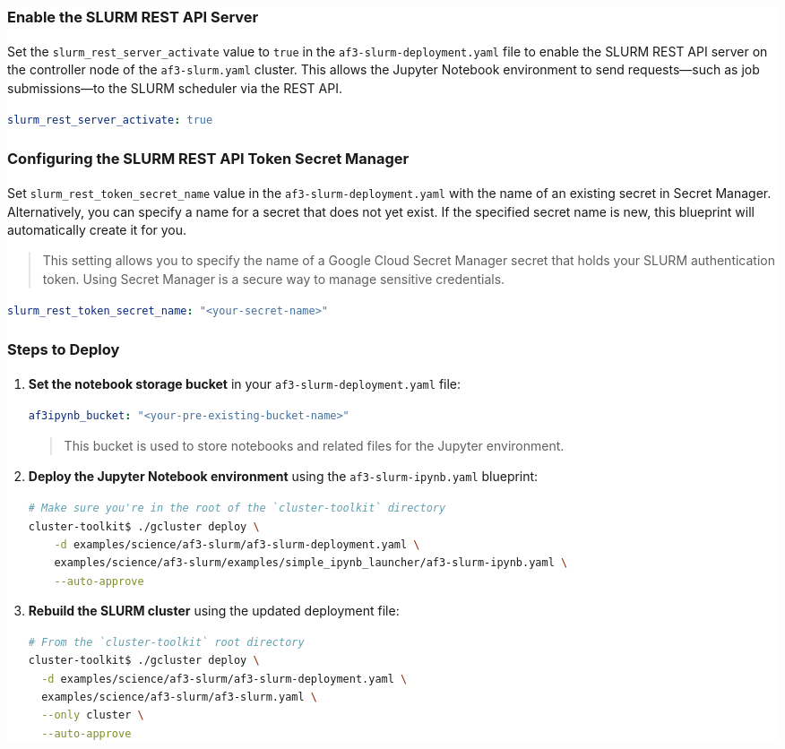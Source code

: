 ### Enable the SLURM REST API Server

Set the `slurm_rest_server_activate` value to `true` in the `af3-slurm-deployment.yaml` file to enable the SLURM REST API server on the controller node of the `af3-slurm.yaml` cluster. This allows the Jupyter Notebook environment to send requests—such as job submissions—to the SLURM scheduler via the REST API.

```yaml
slurm_rest_server_activate: true
```

### Configuring the SLURM REST API Token Secret Manager

Set `slurm_rest_token_secret_name` value in the `af3-slurm-deployment.yaml` with the name of an existing secret in Secret Manager. Alternatively, you can specify a name for a secret that does not yet exist. If the specified secret name is new, this blueprint will automatically create it for you.

> This setting allows you to specify the name of a Google Cloud Secret Manager secret that holds your SLURM authentication token. Using Secret Manager is a secure way to manage sensitive credentials.

```yaml
slurm_rest_token_secret_name: "<your-secret-name>"
```

### Steps to Deploy

1. **Set the notebook storage bucket** in your `af3-slurm-deployment.yaml` file:

    ```yaml
    af3ipynb_bucket: "<your-pre-existing-bucket-name>"
    ```

    > This bucket is used to store notebooks and related files for the Jupyter environment.

2. **Deploy the Jupyter Notebook environment** using the `af3-slurm-ipynb.yaml` blueprint:

    ```bash
    # Make sure you're in the root of the `cluster-toolkit` directory
    cluster-toolkit$ ./gcluster deploy \
        -d examples/science/af3-slurm/af3-slurm-deployment.yaml \
        examples/science/af3-slurm/examples/simple_ipynb_launcher/af3-slurm-ipynb.yaml \
        --auto-approve
    ```

3. **Rebuild the SLURM cluster** using the updated deployment file:

    ```bash
    # From the `cluster-toolkit` root directory
    cluster-toolkit$ ./gcluster deploy \
      -d examples/science/af3-slurm/af3-slurm-deployment.yaml \
      examples/science/af3-slurm/af3-slurm.yaml \
      --only cluster \
      --auto-approve
    ```
